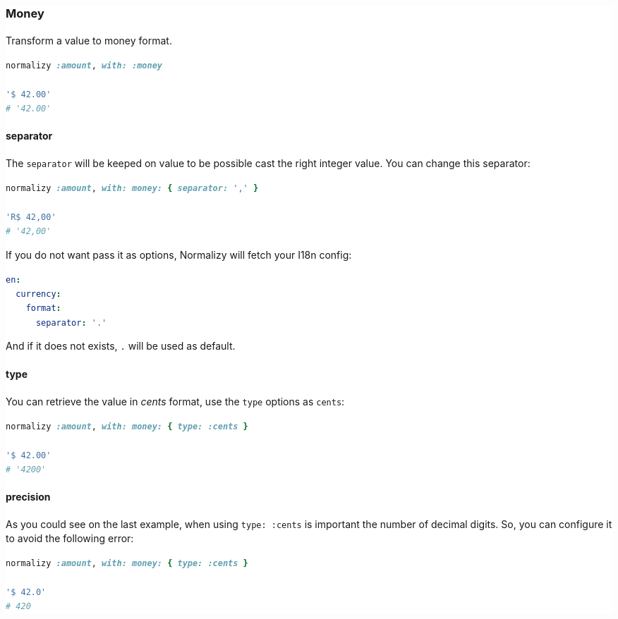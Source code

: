 ### Money

Transform a value to money format.

```ruby
normalizy :amount, with: :money

'$ 42.00'
# '42.00'
```

#### separator

The `separator` will be keeped on value to be possible cast the right integer value.
You can change this separator:

```ruby
normalizy :amount, with: money: { separator: ',' }

'R$ 42,00'
# '42,00'
```

If you do not want pass it as options, Normalizy will fetch your I18n config:

```yaml
en:
  currency:
    format:
      separator: '.'
```

And if it does not exists, `.` will be used as default.

#### type

You can retrieve the value in *cents* format, use the `type` options as `cents`:

```ruby
normalizy :amount, with: money: { type: :cents }

'$ 42.00'
# '4200'
```

#### precision

As you could see on the last example, when using `type: :cents` is important the number of decimal digits.
So, you can configure it to avoid the following error:

```ruby
normalizy :amount, with: money: { type: :cents }

'$ 42.0'
# 420
```
